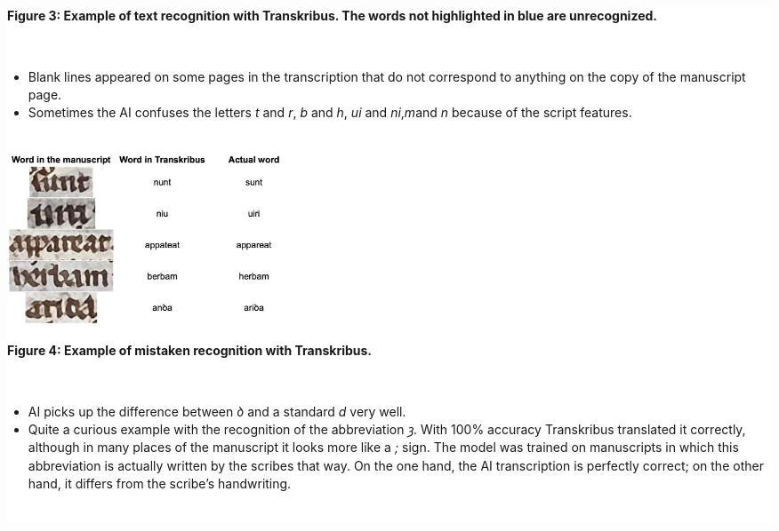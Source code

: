 **Figure 3: Example of text recognition with Transkribus. The words not highlighted in blue are unrecognized.**

<br>

- Blank lines appeared on some pages in the transcription that do not correspond to anything on the copy of the manuscript page.
- Sometimes the AI confuses the letters *t* and *r*, *b* and *h*, *ui* and *ni*,*m*and *n* because of the script features.

<br>

<img src="/assets/PBP_StandfordMs23_Fig4.jpg" style="zoom:30%;" />

**Figure 4: Example of mistaken recognition with Transkribus.**

<br>

- AI picks up the difference between *ꝺ* and a standard *d* very well.
- Quite a curious example with the recognition of the abbreviation *ꝫ*. With 100% accuracy Transkribus translated it correctly, although in many places of the manuscript it looks more like a *;* sign. The model was trained on manuscripts in which this abbreviation is actually written by the scribes that way. On the one hand, the AI transcription is perfectly correct; on the other hand, it differs from the scribe’s handwriting. 

<br>

